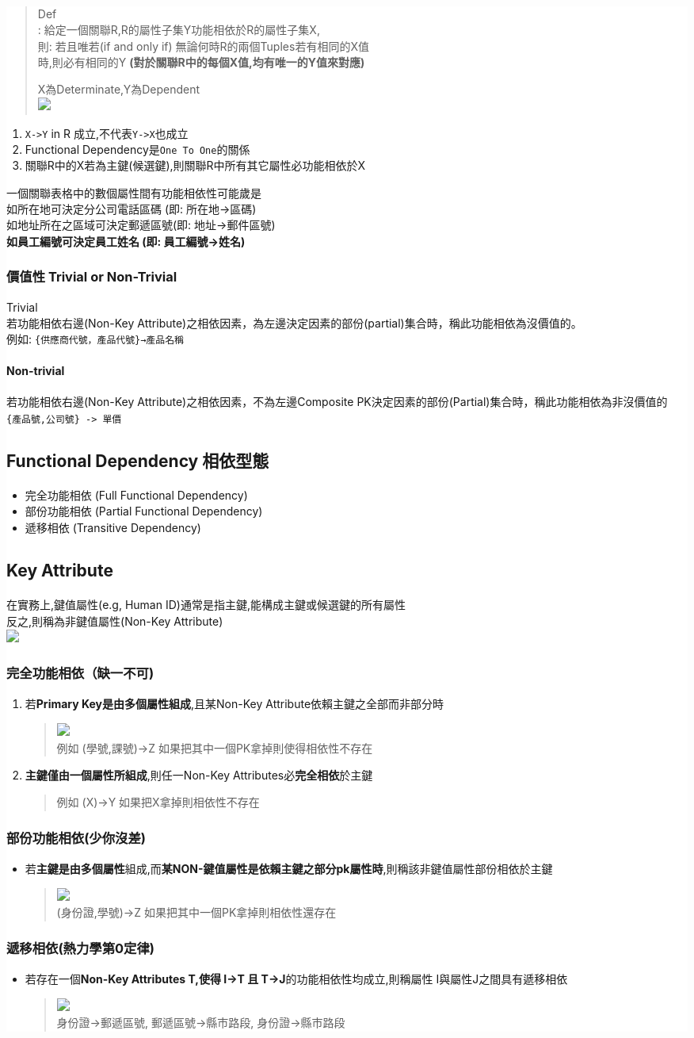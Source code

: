 > Def   
> : 給定一個關聯R,R的屬性子集Y功能相依於R的屬性子集X,   
> 則: 若且唯若(if and only if) 無論何時R的兩個Tuples若有相同的X值  
時,則必有相同的Y **(對於關聯R中的每個X值,均有唯一的Y值來對應)**    
> 
> X為Determinate,Y為Dependent  
![](https://i.imgur.com/gEJ9kia.png)  

1. `X->Y` in R 成立,不代表`Y->X`也成立  
2. Functional Dependency是`One To One`的關係  
3. 關聯R中的X若為主鍵(候選鍵),則關聯R中所有其它屬性必功能相依於X  

一個關聯表格中的數個屬性間有功能相依性可能歲是  
如所在地可決定分公司電話區碼 (即: 所在地->區碼)  
如地址所在之區域可決定郵遞區號(即: 地址->郵件區號)  
**如員工編號可決定員工姓名 (即: 員工編號->姓名)**  

### 價值性 Trivial or Non-Trivial

Trivial  
若功能相依右邊(Non-Key Attribute)之相依因素，為左邊決定因素的部份(partial)集合時，稱此功能相依為沒價值的。  
例如: `{供應商代號，產品代號}→產品名稱`  

#### Non-trivial
若功能相依右邊(Non-Key Attribute)之相依因素，不為左邊Composite PK決定因素的部份(Partial)集合時，稱此功能相依為非沒價值的  
`{產品號,公司號} -> 單價`  

## Functional Dependency 相依型態
- 完全功能相依 (Full Functional Dependency)  
- 部份功能相依 (Partial Functional Dependency)  
- 遞移相依 (Transitive Dependency)  

## Key Attribute 
在實務上,鍵值屬性(e.g, Human ID)通常是指主鍵,能構成主鍵或候選鍵的所有屬性  
反之,則稱為非鍵值屬性(Non-Key Attribute)  
![](https://i.imgur.com/yZeLbAD.png)  

### 完全功能相依（缺一不可)  
1. 若**Primary Key是由多個屬性組成**,且某Non-Key Attribute依賴主鍵之全部而非部分時  
    > ![](https://i.imgur.com/jNnosf5.png)    
    > 例如 (學號,課號)->Z 如果把其中一個PK拿掉則使得相依性不存在   
2. **主鍵僅由一個屬性所組成**,則任一Non-Key Attributes必**完全相依**於主鍵  
    > 例如 (X)->Y 如果把X拿掉則相依性不存在  

### 部份功能相依(少你沒差)  
- 若**主鍵是由多個屬性**組成,而**某NON-鍵值屬性是依賴主鍵之部分pk屬性時**,則稱該非鍵值屬性部份相依於主鍵  
    > ![](https://i.imgur.com/waM6a58.png)  
    > (身份證,學號)->Z 如果把其中一個PK拿掉則相依性還存在   
### 遞移相依(熱力學第0定律) 
- 若存在一個**Non-Key Attributes T,使得 I->T 且 T->J**的功能相依性均成立,則稱屬性 I與屬性J之間具有遞移相依  
    > ![](https://i.imgur.com/p9H33O9.png)  
    > 身份證->郵遞區號, 郵遞區號->縣市路段, 身份證->縣市路段  
